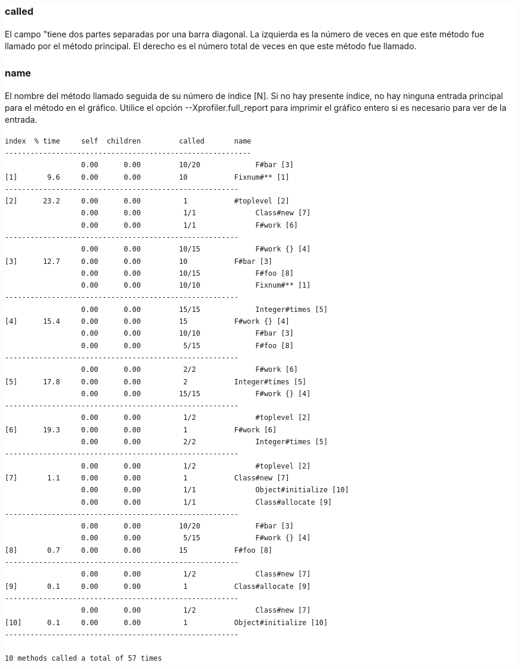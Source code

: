 
### called

El campo "tiene dos partes separadas por una barra diagonal. La izquierda es
la número de veces en que este método fue llamado por el método principal. El
derecho es el número total de veces en que este método fue llamado.


### name

El nombre del método llamado seguida de su número de índice [N]. Si no hay
presente índice, no hay ninguna entrada principal para el método en el
gráfico. Utilice el opción --Xprofiler.full_report para imprimir el gráfico
entero si es necesario para ver de la entrada.


    index  % time     self  children         called       name
    ----------------------------------------------------------
                      0.00      0.00         10/20             F#bar [3]
    [1]       9.6     0.00      0.00         10           Fixnum#** [1]
    -------------------------------------------------------
    [2]      23.2     0.00      0.00          1           #toplevel [2]
                      0.00      0.00          1/1              Class#new [7]
                      0.00      0.00          1/1              F#work [6]
    -------------------------------------------------------
                      0.00      0.00         10/15             F#work {} [4]
    [3]      12.7     0.00      0.00         10           F#bar [3]
                      0.00      0.00         10/15             F#foo [8]
                      0.00      0.00         10/10             Fixnum#** [1]
    -------------------------------------------------------
                      0.00      0.00         15/15             Integer#times [5]
    [4]      15.4     0.00      0.00         15           F#work {} [4]
                      0.00      0.00         10/10             F#bar [3]
                      0.00      0.00          5/15             F#foo [8]
    -------------------------------------------------------
                      0.00      0.00          2/2              F#work [6]
    [5]      17.8     0.00      0.00          2           Integer#times [5]
                      0.00      0.00         15/15             F#work {} [4]
    -------------------------------------------------------
                      0.00      0.00          1/2              #toplevel [2]
    [6]      19.3     0.00      0.00          1           F#work [6]
                      0.00      0.00          2/2              Integer#times [5]
    -------------------------------------------------------
                      0.00      0.00          1/2              #toplevel [2]
    [7]       1.1     0.00      0.00          1           Class#new [7]
                      0.00      0.00          1/1              Object#initialize [10]
                      0.00      0.00          1/1              Class#allocate [9]
    -------------------------------------------------------
                      0.00      0.00         10/20             F#bar [3]
                      0.00      0.00          5/15             F#work {} [4]
    [8]       0.7     0.00      0.00         15           F#foo [8]
    -------------------------------------------------------
                      0.00      0.00          1/2              Class#new [7]
    [9]       0.1     0.00      0.00          1           Class#allocate [9]
    -------------------------------------------------------
                      0.00      0.00          1/2              Class#new [7]
    [10]      0.1     0.00      0.00          1           Object#initialize [10]
    -------------------------------------------------------

    10 methods called a total of 57 times

